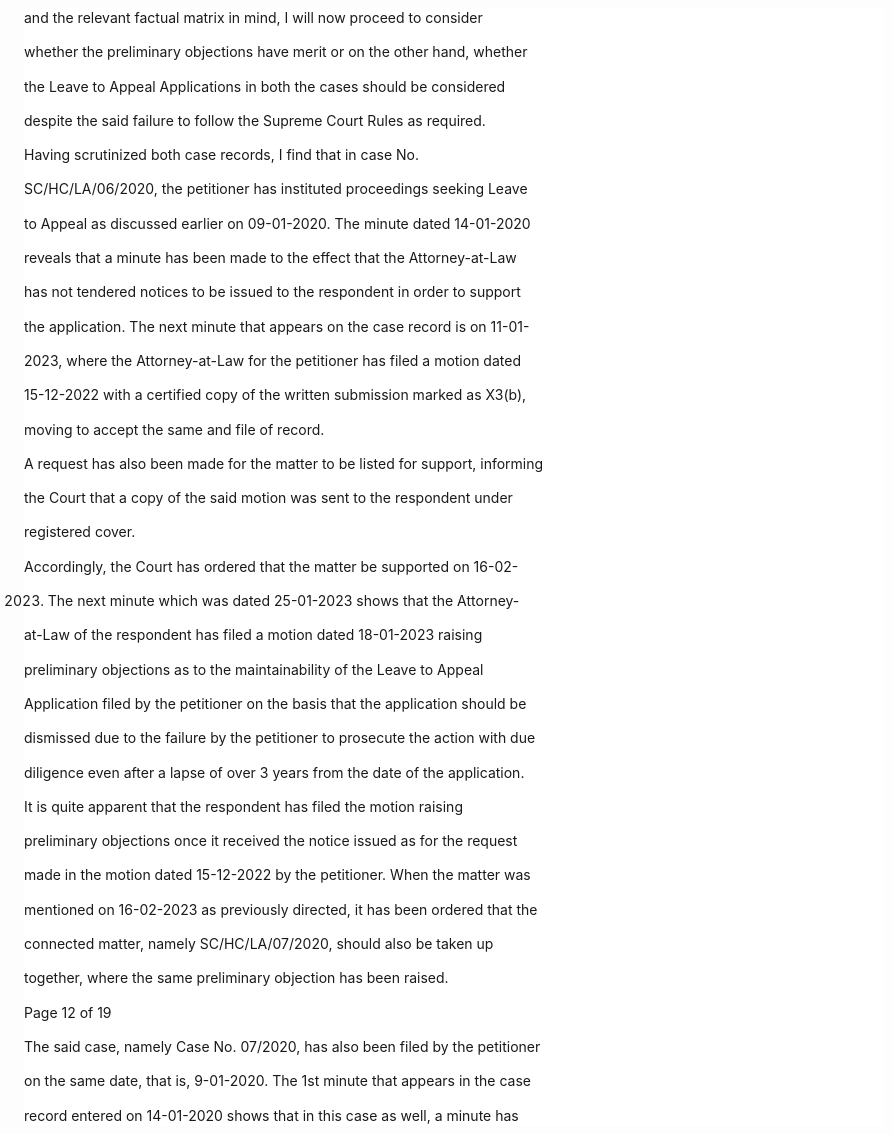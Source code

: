 and the relevant factual matrix in mind, I will now proceed to consider

whether the preliminary objections have merit or on the other hand, whether

the Leave to Appeal Applications in both the cases should be considered

despite the said failure to follow the Supreme Court Rules as required.

Having scrutinized both case records, I find that in case No.

SC/HC/LA/06/2020, the petitioner has instituted proceedings seeking Leave

to Appeal as discussed earlier on 09-01-2020. The minute dated 14-01-2020

reveals that a minute has been made to the effect that the Attorney-at-Law

has not tendered notices to be issued to the respondent in order to support

the application. The next minute that appears on the case record is on 11-01-

2023, where the Attorney-at-Law for the petitioner has filed a motion dated

15-12-2022 with a certified copy of the written submission marked as X3(b),

moving to accept the same and file of record.

A request has also been made for the matter to be listed for support, informing

the Court that a copy of the said motion was sent to the respondent under

registered cover.

Accordingly, the Court has ordered that the matter be supported on 16-02-

2023. The next minute which was dated 25-01-2023 shows that the Attorney-

at-Law of the respondent has filed a motion dated 18-01-2023 raising

preliminary objections as to the maintainability of the Leave to Appeal

Application filed by the petitioner on the basis that the application should be

dismissed due to the failure by the petitioner to prosecute the action with due

diligence even after a lapse of over 3 years from the date of the application.

It is quite apparent that the respondent has filed the motion raising

preliminary objections once it received the notice issued as for the request

made in the motion dated 15-12-2022 by the petitioner. When the matter was

mentioned on 16-02-2023 as previously directed, it has been ordered that the

connected matter, namely SC/HC/LA/07/2020, should also be taken up

together, where the same preliminary objection has been raised.

Page 12 of 19

The said case, namely Case No. 07/2020, has also been filed by the petitioner

on the same date, that is, 9-01-2020. The 1st minute that appears in the case

record entered on 14-01-2020 shows that in this case as well, a minute has
